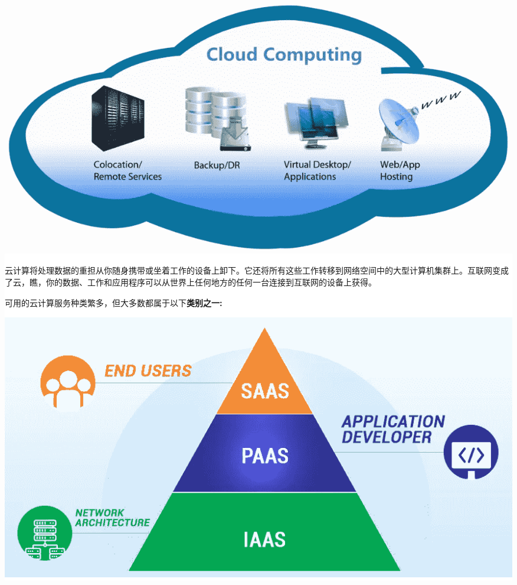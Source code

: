 ![](img/8299e3749f8d4f5c935ddc291cb17452.png)

云计算将处理数据的重担从你随身携带或坐着工作的设备上卸下。它还将所有这些工作转移到网络空间中的大型计算机集群上。互联网变成了云，瞧，你的数据、工作和应用程序可以从世界上任何地方的任何一台连接到互联网的设备上获得。

可用的云计算服务种类繁多，但大多数都属于以下**类别之一:**

![](img/f8041efc3252d8b11c24807651414706.png)
